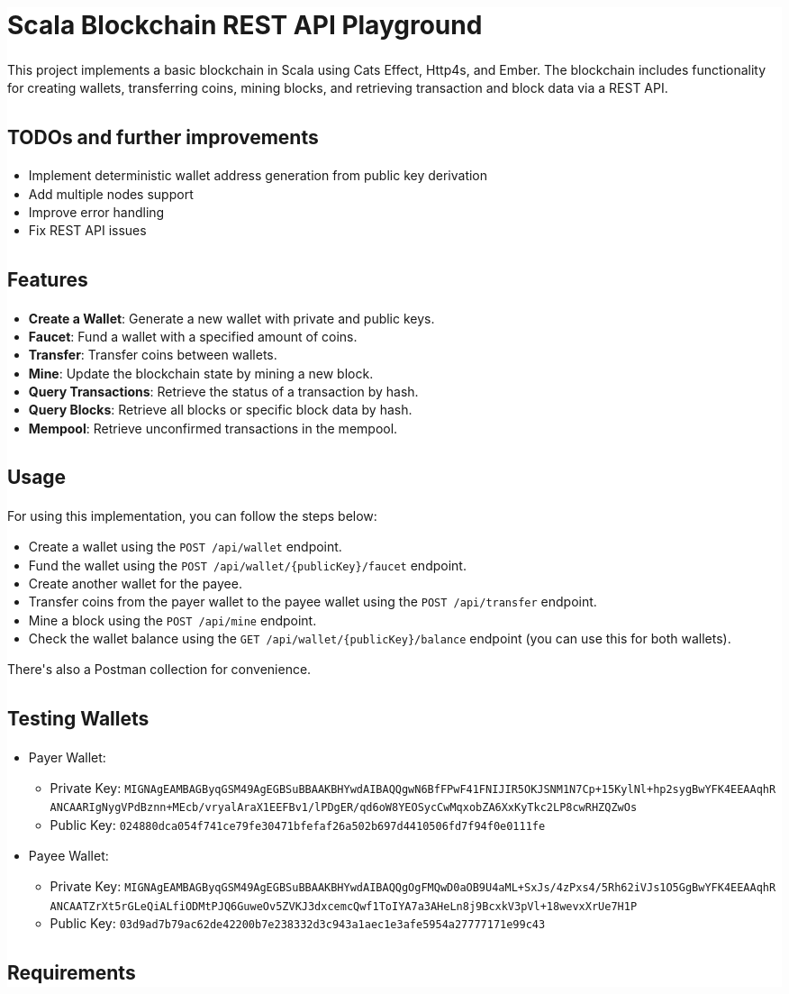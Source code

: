 
# Scala Blockchain REST API Playground

This project implements a basic blockchain in Scala using Cats Effect, Http4s, and Ember. The blockchain includes functionality for creating wallets, transferring coins, mining blocks, and retrieving transaction and block data via a REST API.

## TODOs and further improvements
- Implement deterministic wallet address generation from public key derivation
- Add multiple nodes support
- Improve error handling
- Fix REST API issues

## Features

- **Create a Wallet**: Generate a new wallet with private and public keys.
- **Faucet**: Fund a wallet with a specified amount of coins.
- **Transfer**: Transfer coins between wallets.
- **Mine**: Update the blockchain state by mining a new block.
- **Query Transactions**: Retrieve the status of a transaction by hash.
- **Query Blocks**: Retrieve all blocks or specific block data by hash.
- **Mempool**: Retrieve unconfirmed transactions in the mempool.

## Usage
For using this implementation, you can follow the steps below:
- Create a wallet using the `POST /api/wallet` endpoint.
- Fund the wallet using the `POST /api/wallet/{publicKey}/faucet` endpoint.
- Create another wallet for the payee.
- Transfer coins from the payer wallet to the payee wallet using the `POST /api/transfer` endpoint.
- Mine a block using the `POST /api/mine` endpoint.
- Check the wallet balance using the `GET /api/wallet/{publicKey}/balance` endpoint (you can use this for both wallets).

There's also a Postman collection for convenience.

## Testing Wallets
- Payer Wallet:
    - Private Key: `MIGNAgEAMBAGByqGSM49AgEGBSuBBAAKBHYwdAIBAQQgwN6BfFPwF41FNIJIR5OKJSNM1N7Cp+15KylNl+hp2sygBwYFK4EEAAqhRANCAARIgNygVPdBznn+MEcb/vryalAraX1EEFBv1/lPDgER/qd6oW8YEOSycCwMqxobZA6XxKyTkc2LP8cwRHZQZwOs`
    - Public Key: `024880dca054f741ce79fe30471bfefaf26a502b697d4410506fd7f94f0e0111fe`

- Payee Wallet:
  - Private Key: `MIGNAgEAMBAGByqGSM49AgEGBSuBBAAKBHYwdAIBAQQgOgFMQwD0aOB9U4aML+SxJs/4zPxs4/5Rh62iVJs1O5GgBwYFK4EEAAqhRANCAATZrXt5rGLeQiALfiODMtPJQ6GuweOv5ZVKJ3dxcemcQwf1ToIYA7a3AHeLn8j9BcxkV3pVl+18wevxXrUe7H1P`
  - Public Key: `03d9ad7b79ac62de42200b7e238332d3c943a1aec1e3afe5954a27777171e99c43`


## Requirements
